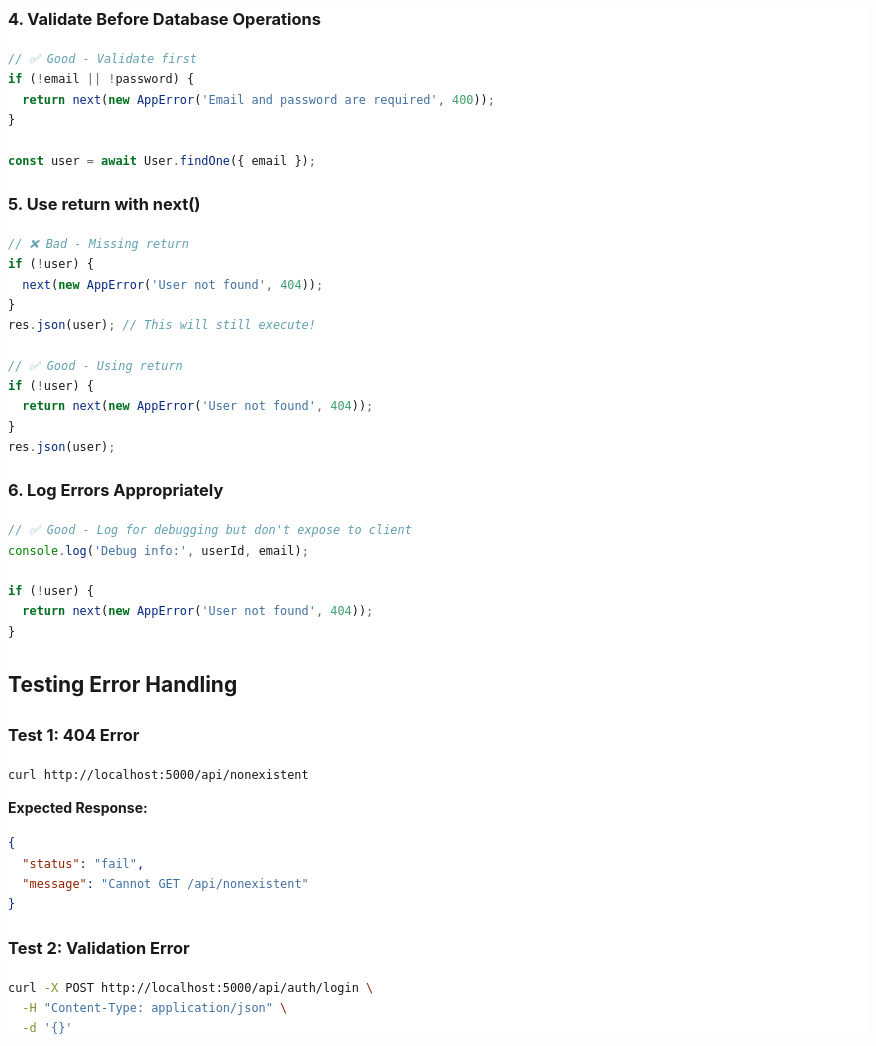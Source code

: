 ### 4. Validate Before Database Operations
```javascript
// ✅ Good - Validate first
if (!email || !password) {
  return next(new AppError('Email and password are required', 400));
}

const user = await User.findOne({ email });
```

### 5. Use return with next()
```javascript
// ❌ Bad - Missing return
if (!user) {
  next(new AppError('User not found', 404));
}
res.json(user); // This will still execute!

// ✅ Good - Using return
if (!user) {
  return next(new AppError('User not found', 404));
}
res.json(user);
```

### 6. Log Errors Appropriately
```javascript
// ✅ Good - Log for debugging but don't expose to client
console.log('Debug info:', userId, email);

if (!user) {
  return next(new AppError('User not found', 404));
}
```

## Testing Error Handling

### Test 1: 404 Error
```bash
curl http://localhost:5000/api/nonexistent
```

**Expected Response:**
```json
{
  "status": "fail",
  "message": "Cannot GET /api/nonexistent"
}
```

### Test 2: Validation Error
```bash
curl -X POST http://localhost:5000/api/auth/login \
  -H "Content-Type: application/json" \
  -d '{}'
```

